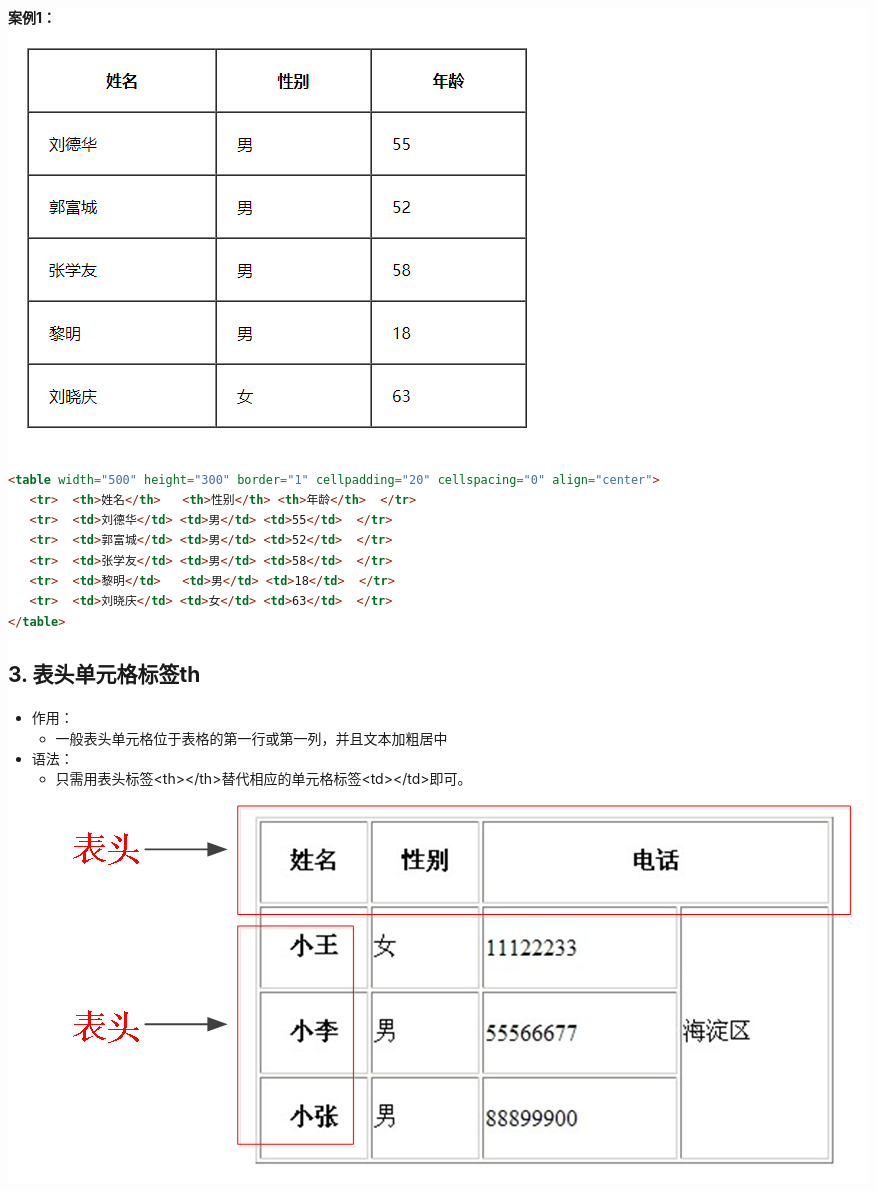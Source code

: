 
**案例1：**

<img src="media\1-2-7.png">

```html
<table width="500" height="300" border="1" cellpadding="20" cellspacing="0" align="center">
   <tr>  <th>姓名</th>   <th>性别</th> <th>年龄</th>  </tr>
   <tr>  <td>刘德华</td> <td>男</td> <td>55</td>  </tr>
   <tr>  <td>郭富城</td> <td>男</td> <td>52</td>  </tr>
   <tr>  <td>张学友</td> <td>男</td> <td>58</td>  </tr>
   <tr>  <td>黎明</td>   <td>男</td> <td>18</td>  </tr>
   <tr>  <td>刘晓庆</td> <td>女</td> <td>63</td>  </tr>
</table>
```

## 3. 表头单元格标签th

- 作用：
  - 一般表头单元格位于表格的第一行或第一列，并且文本加粗居中
- 语法：
  - 只需用表头标签&lt;th&gt;</th&gt;替代相应的单元格标签&lt;td&gt;</td&gt;即可。 

 <img src="media\1-2-8.png" />
